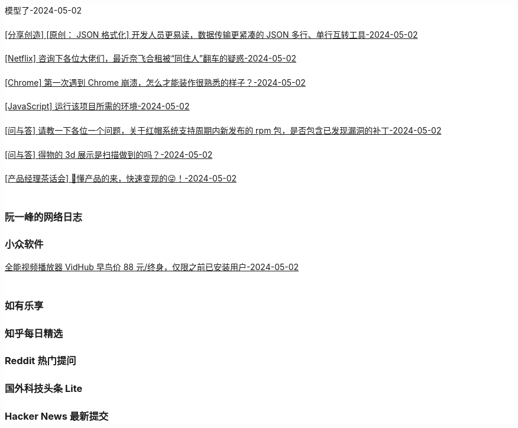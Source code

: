 模型了-2024-05-02</a><br/><br/><a target=_blank rel=nofollow href="https://www.v2ex.com/t/1037428#reply4" >[分享创造] [原创： JSON 格式化] 开发人员更易读，数据传输更紧凑的 JSON 多行、单行互转工具-2024-05-02</a><br/><br/><a target=_blank rel=nofollow href="https://www.v2ex.com/t/1037427#reply3" >[Netflix] 咨询下各位大佬们，最近奈飞合租被“同住人”翻车的疑惑-2024-05-02</a><br/><br/><a target=_blank rel=nofollow href="https://www.v2ex.com/t/1037426#reply2" >[Chrome] 第一次遇到 Chrome 崩溃，怎么才能装作很熟悉的样子？-2024-05-02</a><br/><br/><a target=_blank rel=nofollow href="https://www.v2ex.com/t/1037424#reply5" >[JavaScript] 运行该项目所需的环境-2024-05-02</a><br/><br/><a target=_blank rel=nofollow href="https://www.v2ex.com/t/1037422#reply4" >[问与答] 请教一下各位一个问题，关于红帽系统支持周期内新发布的 rpm 包，是否包含已发现漏洞的补丁-2024-05-02</a><br/><br/><a target=_blank rel=nofollow href="https://www.v2ex.com/t/1037421#reply8" >[问与答] 得物的 3d 展示是扫描做到的吗？-2024-05-02</a><br/><br/><a target=_blank rel=nofollow href="https://www.v2ex.com/t/1037420#reply1" >[产品经理茶话会] 👀懂产品的来，快速变现的😜！-2024-05-02</a><br/><br/>





###  阮一峰的网络日志







###  小众软件

<a target=_blank rel=nofollow href="https://www.appinn.com/vidhub-88-lifetime/" >全能视频播放器 VidHub 早鸟价 88 元/终身，仅限之前已安装用户-2024-05-02</a><br/><br/>





###  如有乐享







###  知乎每日精选







###  Reddit 热门提问







###  国外科技头条 Lite







###  Hacker News 最新提交
